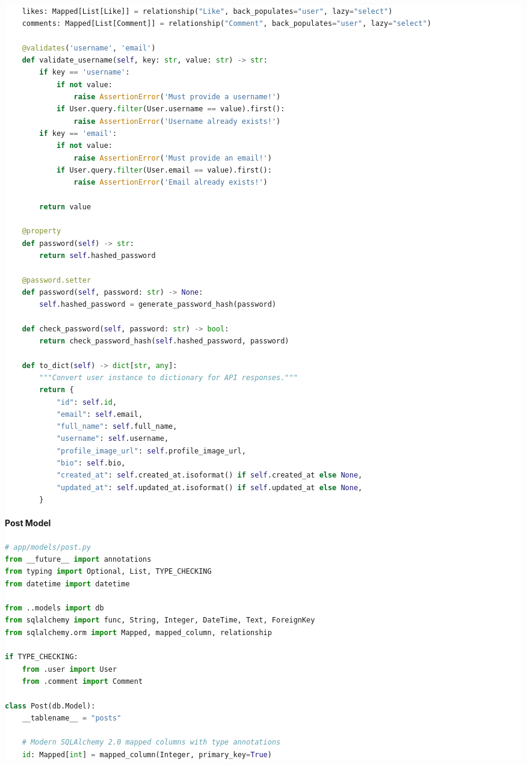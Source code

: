 ```python
    likes: Mapped[List[Like]] = relationship("Like", back_populates="user", lazy="select")
    comments: Mapped[List[Comment]] = relationship("Comment", back_populates="user", lazy="select")

    @validates('username', 'email')
    def validate_username(self, key: str, value: str) -> str:
        if key == 'username':
            if not value:
                raise AssertionError('Must provide a username!')
            if User.query.filter(User.username == value).first():
                raise AssertionError('Username already exists!')
        if key == 'email':
            if not value:
                raise AssertionError('Must provide an email!')
            if User.query.filter(User.email == value).first():
                raise AssertionError('Email already exists!')

        return value

    @property
    def password(self) -> str:
        return self.hashed_password

    @password.setter
    def password(self, password: str) -> None:
        self.hashed_password = generate_password_hash(password)

    def check_password(self, password: str) -> bool:
        return check_password_hash(self.hashed_password, password)

    def to_dict(self) -> dict[str, any]:
        """Convert user instance to dictionary for API responses."""
        return {
            "id": self.id, 
            "email": self.email, 
            "full_name": self.full_name, 
            "username": self.username,
            "profile_image_url": self.profile_image_url,
            "bio": self.bio,
            "created_at": self.created_at.isoformat() if self.created_at else None,
            "updated_at": self.updated_at.isoformat() if self.updated_at else None,
        }
```

#### Post Model

```python
# app/models/post.py
from __future__ import annotations
from typing import Optional, List, TYPE_CHECKING
from datetime import datetime

from ..models import db
from sqlalchemy import func, String, Integer, DateTime, Text, ForeignKey
from sqlalchemy.orm import Mapped, mapped_column, relationship

if TYPE_CHECKING:
    from .user import User
    from .comment import Comment

class Post(db.Model):
    __tablename__ = "posts"

    # Modern SQLAlchemy 2.0 mapped columns with type annotations
    id: Mapped[int] = mapped_column(Integer, primary_key=True)
```